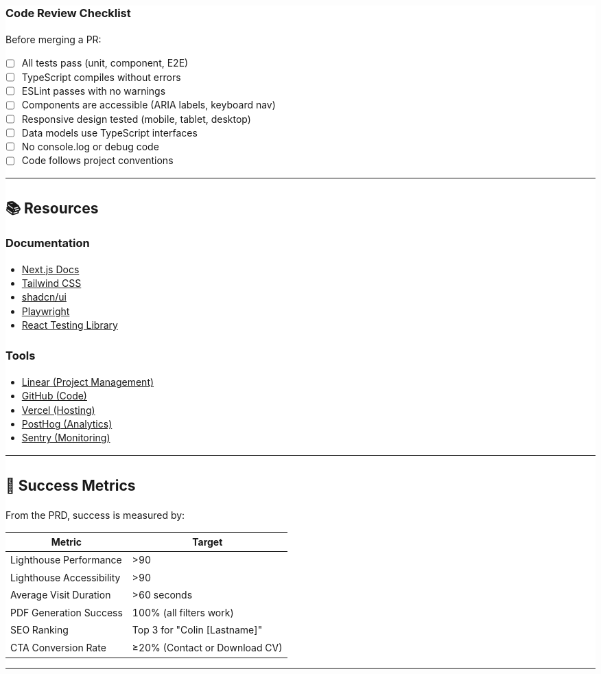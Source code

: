 ### Code Review Checklist

Before merging a PR:

- [ ] All tests pass (unit, component, E2E)
- [ ] TypeScript compiles without errors
- [ ] ESLint passes with no warnings
- [ ] Components are accessible (ARIA labels, keyboard nav)
- [ ] Responsive design tested (mobile, tablet, desktop)
- [ ] Data models use TypeScript interfaces
- [ ] No console.log or debug code
- [ ] Code follows project conventions

---

## 📚 Resources

### Documentation

- [Next.js Docs](https://nextjs.org/docs)
- [Tailwind CSS](https://tailwindcss.com/docs)
- [shadcn/ui](https://ui.shadcn.com/)
- [Playwright](https://playwright.dev/)
- [React Testing Library](https://testing-library.com/react)

### Tools

- [Linear (Project Management)](https://linear.app/crod)
- [GitHub (Code)](https://github.com/colin-rod/homepage)
- [Vercel (Hosting)](https://vercel.com)
- [PostHog (Analytics)](https://posthog.com)
- [Sentry (Monitoring)](https://sentry.io)

---

## 🎯 Success Metrics

From the PRD, success is measured by:

| Metric                   | Target                        |
| ------------------------ | ----------------------------- |
| Lighthouse Performance   | >90                           |
| Lighthouse Accessibility | >90                           |
| Average Visit Duration   | >60 seconds                   |
| PDF Generation Success   | 100% (all filters work)       |
| SEO Ranking              | Top 3 for "Colin [Lastname]"  |
| CTA Conversion Rate      | ≥20% (Contact or Download CV) |

---
